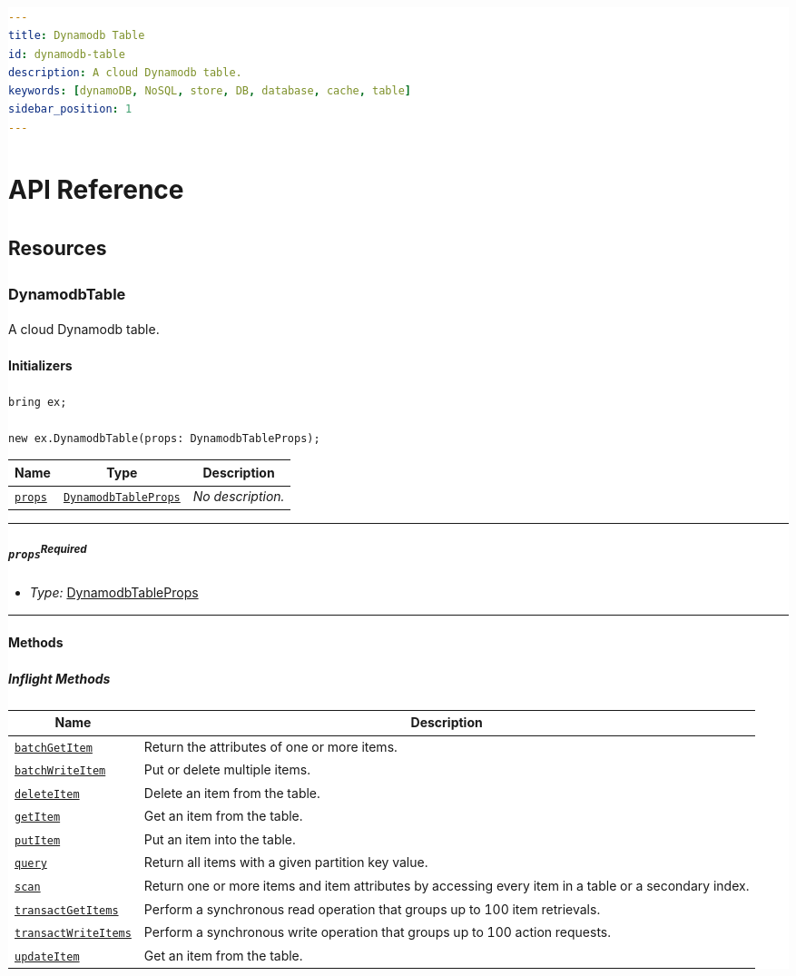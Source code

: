 ```yaml
---
title: Dynamodb Table
id: dynamodb-table
description: A cloud Dynamodb table.
keywords: [dynamoDB, NoSQL, store, DB, database, cache, table]
sidebar_position: 1
---
```

# API Reference <a name="API Reference" id="api-reference"></a>

## Resources <a name="Resources" id="Resources"></a>

### DynamodbTable <a name="DynamodbTable" id="@winglang/sdk.ex.DynamodbTable"></a>

A cloud Dynamodb table.

#### Initializers <a name="Initializers" id="@winglang/sdk.ex.DynamodbTable.Initializer"></a>

```wing
bring ex;

new ex.DynamodbTable(props: DynamodbTableProps);
```

| **Name** | **Type** | **Description** |
| --- | --- | --- |
| <code><a href="#@winglang/sdk.ex.DynamodbTable.Initializer.parameter.props">props</a></code> | <code><a href="#@winglang/sdk.ex.DynamodbTableProps">DynamodbTableProps</a></code> | *No description.* |

---

##### `props`<sup>Required</sup> <a name="props" id="@winglang/sdk.ex.DynamodbTable.Initializer.parameter.props"></a>

- *Type:* <a href="#@winglang/sdk.ex.DynamodbTableProps">DynamodbTableProps</a>

---

#### Methods <a name="Methods" id="Methods"></a>

##### Inflight Methods

| **Name** | **Description** |
| --- | --- |
| <code><a href="#@winglang/sdk.ex.IDynamodbTableClient.batchGetItem">batchGetItem</a></code> | Return the attributes of one or more items. |
| <code><a href="#@winglang/sdk.ex.IDynamodbTableClient.batchWriteItem">batchWriteItem</a></code> | Put or delete multiple items. |
| <code><a href="#@winglang/sdk.ex.IDynamodbTableClient.deleteItem">deleteItem</a></code> | Delete an item from the table. |
| <code><a href="#@winglang/sdk.ex.IDynamodbTableClient.getItem">getItem</a></code> | Get an item from the table. |
| <code><a href="#@winglang/sdk.ex.IDynamodbTableClient.putItem">putItem</a></code> | Put an item into the table. |
| <code><a href="#@winglang/sdk.ex.IDynamodbTableClient.query">query</a></code> | Return all items with a given partition key value. |
| <code><a href="#@winglang/sdk.ex.IDynamodbTableClient.scan">scan</a></code> | Return one or more items and item attributes by accessing every item in a table or a secondary index. |
| <code><a href="#@winglang/sdk.ex.IDynamodbTableClient.transactGetItems">transactGetItems</a></code> | Perform a synchronous read operation that groups up to 100 item retrievals. |
| <code><a href="#@winglang/sdk.ex.IDynamodbTableClient.transactWriteItems">transactWriteItems</a></code> | Perform a synchronous write operation that groups up to 100 action requests. |
| <code><a href="#@winglang/sdk.ex.IDynamodbTableClient.updateItem">updateItem</a></code> | Get an item from the table. |